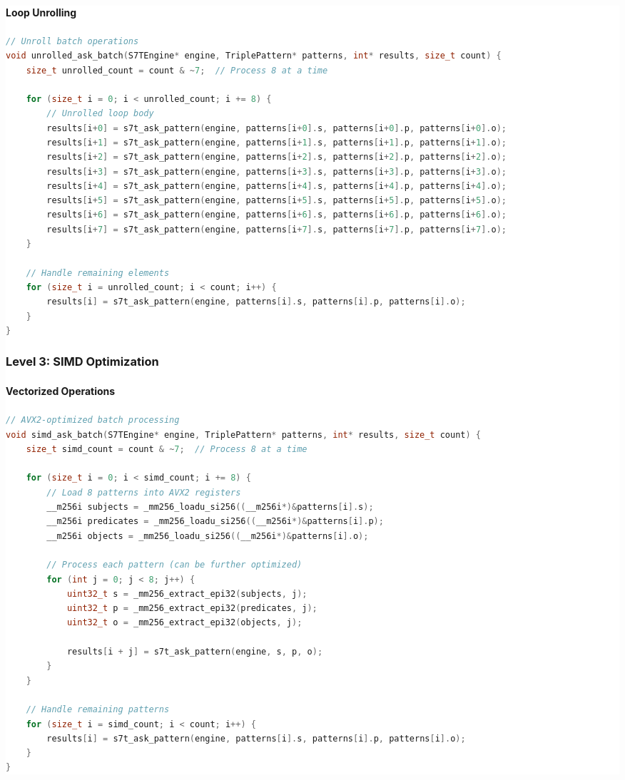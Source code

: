 #### Loop Unrolling
```c
// Unroll batch operations
void unrolled_ask_batch(S7TEngine* engine, TriplePattern* patterns, int* results, size_t count) {
    size_t unrolled_count = count & ~7;  // Process 8 at a time
    
    for (size_t i = 0; i < unrolled_count; i += 8) {
        // Unrolled loop body
        results[i+0] = s7t_ask_pattern(engine, patterns[i+0].s, patterns[i+0].p, patterns[i+0].o);
        results[i+1] = s7t_ask_pattern(engine, patterns[i+1].s, patterns[i+1].p, patterns[i+1].o);
        results[i+2] = s7t_ask_pattern(engine, patterns[i+2].s, patterns[i+2].p, patterns[i+2].o);
        results[i+3] = s7t_ask_pattern(engine, patterns[i+3].s, patterns[i+3].p, patterns[i+3].o);
        results[i+4] = s7t_ask_pattern(engine, patterns[i+4].s, patterns[i+4].p, patterns[i+4].o);
        results[i+5] = s7t_ask_pattern(engine, patterns[i+5].s, patterns[i+5].p, patterns[i+5].o);
        results[i+6] = s7t_ask_pattern(engine, patterns[i+6].s, patterns[i+6].p, patterns[i+6].o);
        results[i+7] = s7t_ask_pattern(engine, patterns[i+7].s, patterns[i+7].p, patterns[i+7].o);
    }
    
    // Handle remaining elements
    for (size_t i = unrolled_count; i < count; i++) {
        results[i] = s7t_ask_pattern(engine, patterns[i].s, patterns[i].p, patterns[i].o);
    }
}
```

### Level 3: SIMD Optimization

#### Vectorized Operations
```c
// AVX2-optimized batch processing
void simd_ask_batch(S7TEngine* engine, TriplePattern* patterns, int* results, size_t count) {
    size_t simd_count = count & ~7;  // Process 8 at a time
    
    for (size_t i = 0; i < simd_count; i += 8) {
        // Load 8 patterns into AVX2 registers
        __m256i subjects = _mm256_loadu_si256((__m256i*)&patterns[i].s);
        __m256i predicates = _mm256_loadu_si256((__m256i*)&patterns[i].p);
        __m256i objects = _mm256_loadu_si256((__m256i*)&patterns[i].o);
        
        // Process each pattern (can be further optimized)
        for (int j = 0; j < 8; j++) {
            uint32_t s = _mm256_extract_epi32(subjects, j);
            uint32_t p = _mm256_extract_epi32(predicates, j);
            uint32_t o = _mm256_extract_epi32(objects, j);
            
            results[i + j] = s7t_ask_pattern(engine, s, p, o);
        }
    }
    
    // Handle remaining patterns
    for (size_t i = simd_count; i < count; i++) {
        results[i] = s7t_ask_pattern(engine, patterns[i].s, patterns[i].p, patterns[i].o);
    }
}
```
